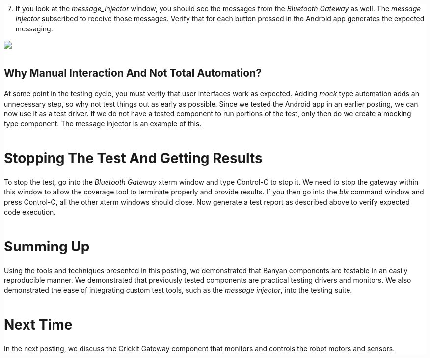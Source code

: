  
7. If you look at the *message_injector* window, you should see the messages from the *Bluetooth Gateway*
as well. The *message injector* subscribed to receive those messages. Verify that for each button pressed 
in the
Android app generates the expected messaging.

 ![]({{site.baseurl}}/images/banyan-bot-blue-1/test_msg_injector1.png)

## Why Manual Interaction And Not Total Automation?

At some point in the testing cycle, you must verify that user interfaces work
as expected. Adding *mock* type automation adds an unnecessary step, so why not test
things out as early as possible. Since we tested the Android app in an earlier posting, 
we can now use it as a test driver. If we do not have a tested component to run portions
of the test, only then do we create a mocking type component. The message injector is
an example of this.

# Stopping The Test And Getting Results

To stop the test, go into the *Bluetooth Gateway* xterm window and type 
Control-C to stop it. We need to stop the gateway within this window to allow the coverage
tool to terminate properly and provide results. If you then go into the
*bls* command window and press Control-C, all the other xterm windows should close.
 Now generate a test 
report as described above to verify expected code execution.

# Summing Up

Using the tools and techniques presented in this posting, we demonstrated 
that Banyan components are testable in an easily reproducible manner. 
We demonstrated that previously tested components are 
practical testing drivers and monitors. We also demonstrated
 the ease of integrating custom test tools, such as the *message injector*, into the testing suite.

# Next Time

In the next posting, we discuss the Crickit Gateway component that monitors and controls
the robot motors and sensors.  

